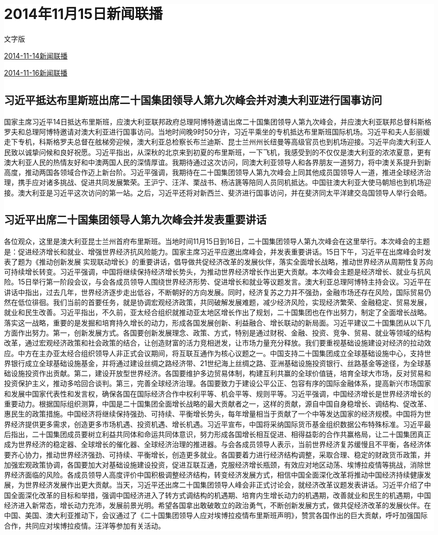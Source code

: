 







# 2014年11月15日新闻联播
 文字版








[2014-11-14新闻联播](/xinwenlianbo/20141114)


[2014-11-16新闻联播](/xinwenlianbo/20141116)





## 习近平抵达布里斯班出席二十国集团领导人第九次峰会并对澳大利亚进行国事访问


国家主席习近平14日抵达布里斯班，应澳大利亚联邦政府总理阿博特邀请出席二十国集团领导人第九次峰会，并应澳大利亚联邦总督科斯格罗夫和总理阿博特邀请对澳大利亚进行国事访问。当地时间晚9时50分许，习近平乘坐的专机抵达布里斯班国际机场。习近平和夫人彭丽媛走下专机，科斯格罗夫总督在舷梯旁迎候，澳大利亚总检察长布兰迪斯、昆士兰州州长纽曼等高级官员也到机场迎接。习近平向澳大利亚人民致以诚挚问候和良好祝愿。习近平指出，从深秋的北京来到初夏的布里斯班，一下飞机，我感受到的不仅仅是澳大利亚的浓浓夏意，更有澳大利亚人民的热情友好和中澳两国人民的深情厚谊。我期待通过这次访问，同澳大利亚领导人和各界朋友一道努力，将中澳关系提升到新高度，推动两国各领域合作迈上新台阶。习近平强调，我期待在二十国集团领导人第九次峰会上同其他成员国领导人一道，推进全球经济治理，携手应对诸多挑战、促进共同发展繁荣。王沪宁、汪洋、栗战书、杨洁篪等陪同人员同机抵达。中国驻澳大利亚大使马朝旭也到机场迎接。澳大利亚是习近平这次访问的第一站。之后，习近平还将对新西兰、斐济进行国事访问，并在斐济同太平洋建交岛国领导人举行会晤。


## 习近平出席二十国集团领导人第九次峰会并发表重要讲话


各位观众，这里是澳大利亚昆士兰州首府布里斯班。当地时间11月15日到16日，二十国集团领导人第九次峰会在这里举行。本次峰会的主题是：促进经济增长和就业、增强世界经济抗风险能力。国家主席习近平应邀出席峰会，并发表重要讲话。15日下午，习近平在出席峰会时发表了题为《推动创新发展 实现联动增长》的重要讲话，倡导做共促经济改革的发展伙伴，落实全面增长战略，推动世界经济从周期性复苏向可持续增长转变。习近平强调，中国将继续保持经济增长势头，为推动世界经济增长作出更大贡献。本次峰会主题是经济增长、就业与抗风险。15日举行第一阶段会议，与会各成员领导人围绕世界经济形势、促进增长和就业等议题发言。澳大利亚总理阿博特主持会议。习近平在讲话中指出，过去几年，世界经济逐步走出低谷，不断朝好的方向发展。同时，经济复苏之力并不强劲，金融市场还存在风险，国际贸易仍然在低位徘徊。我们当前的首要任务，就是协调宏观经济政策，共同破解发展难题，减少经济风险，实现经济繁荣、金融稳定、贸易发展，就业和民生改善。习近平指出，不久前，亚太经合组织就推动亚太地区增长作出了规划，二十国集团也在作出努力，制定了全面增长战略。落实这一战略，重要的是发掘和培育持久增长的动力，形成各国发展创新、利益融合、增长联动的新局面。习近平建议二十国集团从以下几方面作出努力。第一，创新发展方式。各国要创新发展理念、政策、方式，特别是通过财税、金融、投资、竞争、贸易、就业等领域的结构改革，通过宏观经济政策和社会政策的结合，让创造财富的活力竞相迸发，让市场力量充分释放。我们要重视基础设施建设对经济的拉动效应。中方在主办亚太经合组织领导人非正式会议期间，将互联互通作为核心议题之一。中国支持二十国集团成立全球基础设施中心，支持世界银行成立全球基础设施基金，并将通过建设丝绸之路经济带、21世纪海上丝绸之路、亚洲基础设施投资银行、丝路基金等途径，为全球基础设施投资作出贡献。第二，建设开放型世界经济。各国要维护多边贸易体制，构建互利共赢的全球价值链，培育全球大市场，反对贸易和投资保护主义，推动多哈回合谈判。第三，完善全球经济治理。各国要致力于建设公平公正、包容有序的国际金融体系，提高新兴市场国家和发展中国家代表性和发言权，确保各国在国际经济合作中权利平等、机会平等、规则平等。习近平强调，中国经济增长是世界经济增长的重要动力。根据国际组织测算，中国是二十国集团全面增长战略的最大贡献者之一，这样的贡献，源自中国自身稳增长、调结构、促改革、惠民生的政策措施。中国经济将继续保持强劲、可持续、平衡增长势头，每年增量相当于贡献了一个中等发达国家的经济规模。中国将为世界经济提供更多需求，创造更多市场机遇、投资机遇、增长机遇。习近平宣布，中国将采纳国际货币基金组织数据公布特殊标准。习近平最后指出，二十国集团成员要树立利益共同体和命运共同体意识，努力形成各国增长相互促进、相得益彰的合作共赢格局，让二十国集团真正成为世界经济的稳定器、全球增长的催化器、全球经济治理的推进器。与会各成员领导人表示，当前世界经济复苏缓慢且不平衡，各经济体要齐心协力，推动世界经济强劲、可持续、平衡增长，创造更多就业。各国要着力进行经济结构调整，采取合理、稳定的财政货币政策，并加强宏观政策协调，各国要加大对基础设施建设投资，促进互联互通，克服经济增长瓶颈，有效应对地区动荡、埃博拉疫情等挑战，消除世界经济面临的风险。各成员领导人高度评价中国积极调整经济结构，转变经济发展方式，相信中国全面深化改革将推动中国经济持续健康发展，为世界经济发展作出更大贡献。当天，习近平还出席二十国集团领导人峰会非正式讨论会，就经济改革议题发表讲话。习近平介绍了中国全面深化改革的目标和举措，强调中国经济进入了转方式调结构的机遇期、培育内生增长动力的机遇期，改善就业和民生的机遇期，中国经济进入新常态，增长动力充沛，发展前景光明。希望各国拿出敢破敢立的政治勇气，不断创新发展方式，做共促经济改革的发展伙伴。在中国、美国、澳大利亚推动下，会议通过了《二十国集团领导人应对埃博拉疫情布里斯班声明》，赞赏各国作出的巨大贡献，呼吁加强国际合作，共同应对埃博拉疫情。汪洋等参加有关活动。



